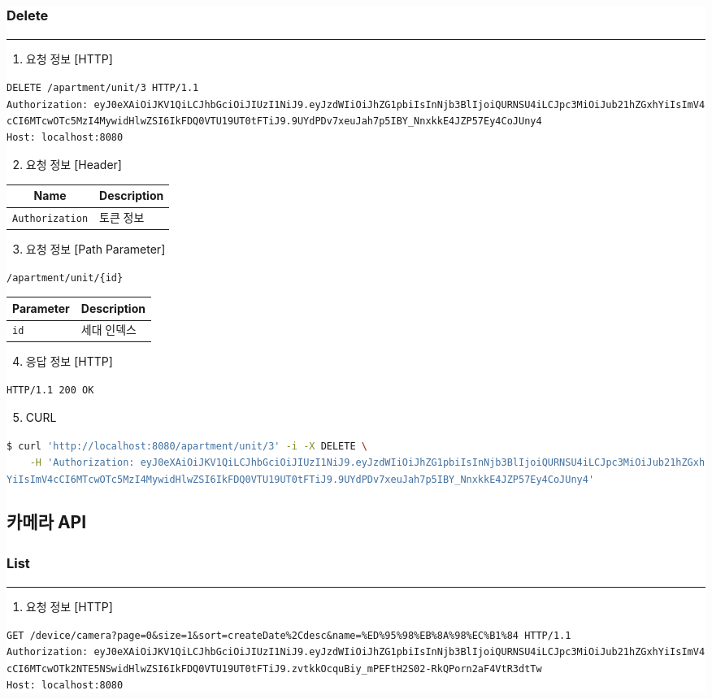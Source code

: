 

### Delete

---

1. 요청 정보 [HTTP]

```http
DELETE /apartment/unit/3 HTTP/1.1
Authorization: eyJ0eXAiOiJKV1QiLCJhbGciOiJIUzI1NiJ9.eyJzdWIiOiJhZG1pbiIsInNjb3BlIjoiQURNSU4iLCJpc3MiOiJub21hZGxhYiIsImV4cCI6MTcwOTc5MzI4MywidHlwZSI6IkFDQ0VTU19UT0tFTiJ9.9UYdPDv7xeuJah7p5IBY_NnxkkE4JZP57Ey4CoJUny4
Host: localhost:8080
```

2. 요청 정보 [Header]

Name | Description
---- | -----------
`Authorization` | 토큰 정보

3. 요청 정보 [Path Parameter]

`/apartment/unit/{id}`

Parameter | Description
--------- | -----------
`id` | 세대 인덱스

4. 응답 정보 [HTTP]

```http
HTTP/1.1 200 OK
```

5. CURL

```bash
$ curl 'http://localhost:8080/apartment/unit/3' -i -X DELETE \
    -H 'Authorization: eyJ0eXAiOiJKV1QiLCJhbGciOiJIUzI1NiJ9.eyJzdWIiOiJhZG1pbiIsInNjb3BlIjoiQURNSU4iLCJpc3MiOiJub21hZGxhYiIsImV4cCI6MTcwOTc5MzI4MywidHlwZSI6IkFDQ0VTU19UT0tFTiJ9.9UYdPDv7xeuJah7p5IBY_NnxkkE4JZP57Ey4CoJUny4'
```

## 카메라 API

### List

---

1. 요청 정보 [HTTP]

```http
GET /device/camera?page=0&size=1&sort=createDate%2Cdesc&name=%ED%95%98%EB%8A%98%EC%B1%84 HTTP/1.1
Authorization: eyJ0eXAiOiJKV1QiLCJhbGciOiJIUzI1NiJ9.eyJzdWIiOiJhZG1pbiIsInNjb3BlIjoiQURNSU4iLCJpc3MiOiJub21hZGxhYiIsImV4cCI6MTcwOTk2NTE5NSwidHlwZSI6IkFDQ0VTU19UT0tFTiJ9.zvtkkOcquBiy_mPEFtH2S02-RkQPorn2aF4VtR3dtTw
Host: localhost:8080
```
